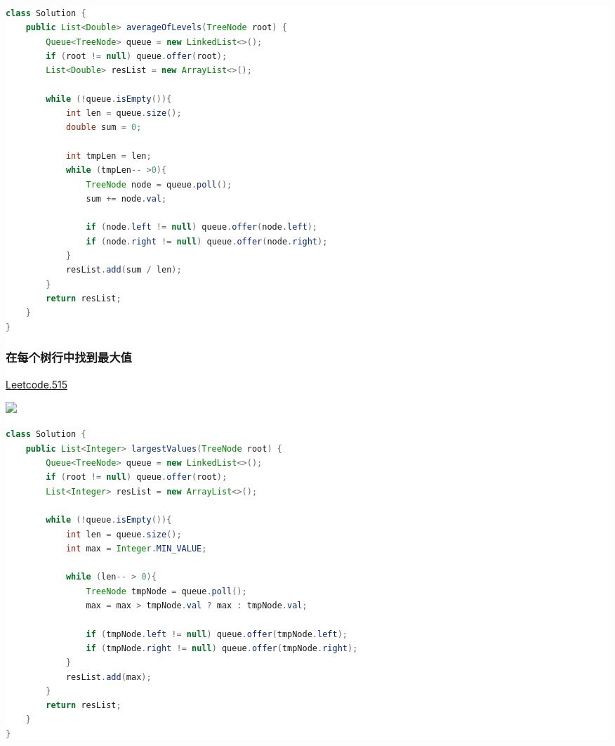 ```java
class Solution {
    public List<Double> averageOfLevels(TreeNode root) {
        Queue<TreeNode> queue = new LinkedList<>();
        if (root != null) queue.offer(root);
        List<Double> resList = new ArrayList<>();

        while (!queue.isEmpty()){
            int len = queue.size();
            double sum = 0;

            int tmpLen = len;
            while (tmpLen-- >0){
                TreeNode node = queue.poll();
                sum += node.val;

                if (node.left != null) queue.offer(node.left);
                if (node.right != null) queue.offer(node.right);
            }
            resList.add(sum / len);
        }
        return resList;
    }
}
```

### 在每个树行中找到最大值

[Leetcode.515](https://leetcode-cn.com/problems/find-largest-value-in-each-tree-row/)

![](https://yingziimage.oss-cn-beijing.aliyuncs.com/img/202208212223911.png)

```java
class Solution {
    public List<Integer> largestValues(TreeNode root) {
        Queue<TreeNode> queue = new LinkedList<>();
        if (root != null) queue.offer(root);
        List<Integer> resList = new ArrayList<>();

        while (!queue.isEmpty()){
            int len = queue.size();
            int max = Integer.MIN_VALUE;

            while (len-- > 0){
                TreeNode tmpNode = queue.poll();
                max = max > tmpNode.val ? max : tmpNode.val;

                if (tmpNode.left != null) queue.offer(tmpNode.left);
                if (tmpNode.right != null) queue.offer(tmpNode.right);
            }
            resList.add(max);
        }
        return resList;
    }
}
```
